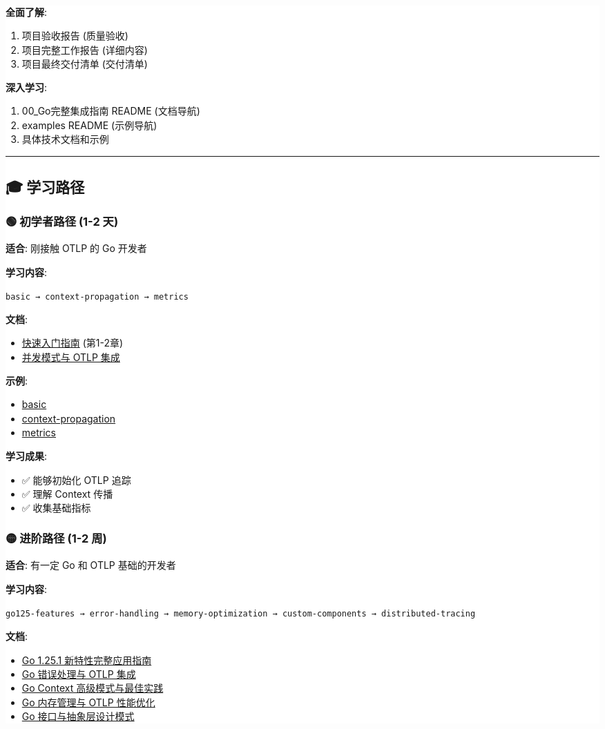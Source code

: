 **全面了解**:

1. 项目验收报告 (质量验收)
2. 项目完整工作报告 (详细内容)
3. 项目最终交付清单 (交付清单)

**深入学习**:

1. 00_Go完整集成指南 README (文档导航)
2. examples README (示例导航)
3. 具体技术文档和示例

---

## 🎓 学习路径

### 🟢 初学者路径 (1-2 天)

**适合**: 刚接触 OTLP 的 Go 开发者

**学习内容**:

```text
basic → context-propagation → metrics
```

**文档**:

- [快速入门指南](./00_Go完整集成指南/01_Go_1.25.1_完整集成指南.md) (第1-2章)
- [并发模式与 OTLP 集成](./00_Go完整集成指南/02_Go并发模式与OTLP集成.md)

**示例**:

- [basic](../examples/basic/)
- [context-propagation](../examples/context-propagation/)
- [metrics](../examples/metrics/)

**学习成果**:

- ✅ 能够初始化 OTLP 追踪
- ✅ 理解 Context 传播
- ✅ 收集基础指标

### 🟡 进阶路径 (1-2 周)

**适合**: 有一定 Go 和 OTLP 基础的开发者

**学习内容**:

```text
go125-features → error-handling → memory-optimization → custom-components → distributed-tracing
```

**文档**:

- [Go 1.25.1 新特性完整应用指南](./00_Go完整集成指南/12_Go_1.25.1新特性完整应用指南.md)
- [Go 错误处理与 OTLP 集成](./00_Go完整集成指南/13_Go错误处理与OTLP集成.md)
- [Go Context 高级模式与最佳实践](./00_Go完整集成指南/14_Go_Context高级模式与最佳实践.md)
- [Go 内存管理与 OTLP 性能优化](./00_Go完整集成指南/15_Go内存管理与OTLP性能优化.md)
- [Go 接口与抽象层设计模式](./00_Go完整集成指南/16_Go接口与抽象层设计模式.md)
